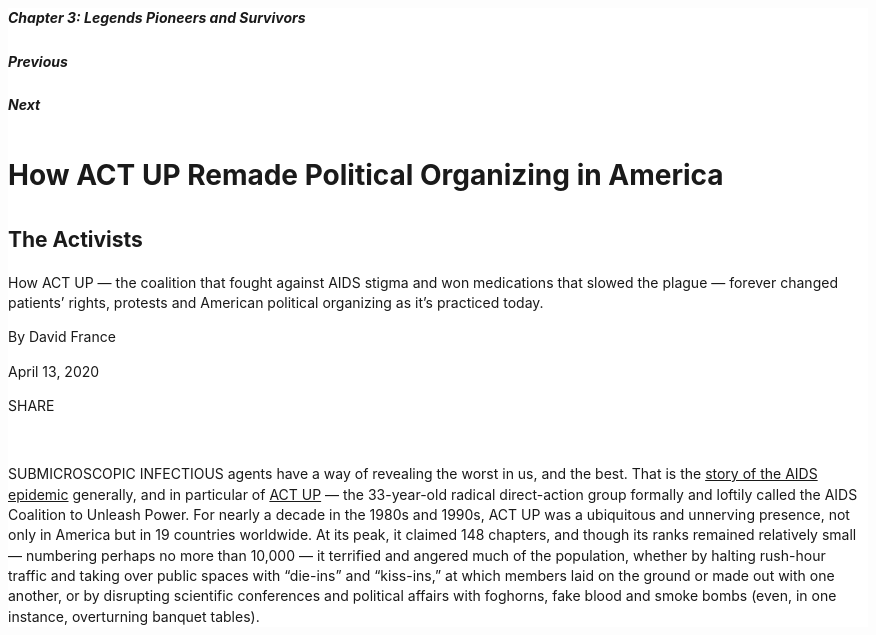##### <span class="rad-ch-label">Chapter 3: </span><span>Legends</span> <span>Pioneers and</span> <span>Survivors</span>

</div>

<div class="g-header-nav">

##### Previous

##### Next

</div>

</div>

<div class="rad-cover stacked-cover">

<div class="rad-cover-main">

<div class="rad-head-wrap">

# How ACT UP Remade Political Organizing in America

## <span>The Activists</span>

How ACT UP — the coalition that fought against AIDS stigma and won
medications that slowed the plague — forever changed patients’ rights,
protests and American political organizing as it’s practiced today.

<span class="g-byline-name" itemprop="name">By David France</span>

</div>

<div class="rad-byline-wrap">

<div class="rad-date-share">

April 13,
2020

<span>SHARE</span>

</div>

</div>

![](data:image/gif;base64,R0lGODlhAQABAIAAAAAAAP///yH5BAEAAAAALAAAAAABAAEAAAIBRAA7)

</div>

</div>

<div class="rad-story-body">

SUBMICROSCOPIC INFECTIOUS agents have a way of revealing the worst in
us, and the best. That is the [story of the AIDS
epidemic](https://www.nytimes3xbfgragh.onion/2018/04/27/t-magazine/times-journalists-aids-gay-history.html)
generally, and in particular of [ACT UP](https://actupny.com/) — the
33-year-old radical direct-action group formally and loftily called the
AIDS Coalition to Unleash Power. For nearly a decade in the 1980s and
1990s, ACT UP was a ubiquitous and unnerving presence, not only in
America but in 19 countries worldwide. At its peak, it claimed 148
chapters, and though its ranks remained relatively small — numbering
perhaps no more than 10,000 — it terrified and angered much of the
population, whether by halting rush-hour traffic and taking over public
spaces with “die-ins” and “kiss-ins,” at which members laid on the
ground or made out with one another, or by disrupting scientific
conferences and political affairs with foghorns, fake blood and smoke
bombs (even, in one instance, overturning banquet tables).